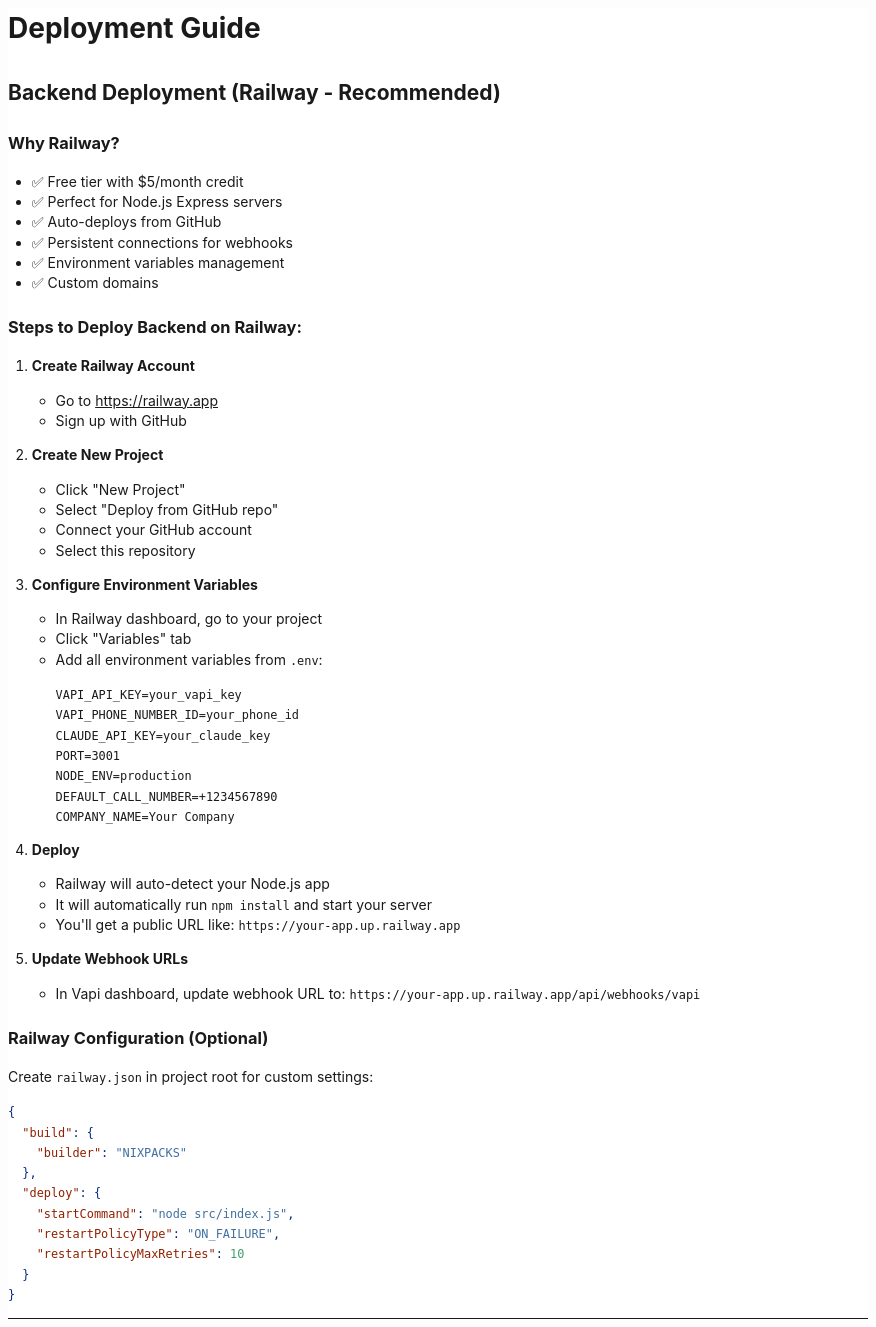 # Deployment Guide

## Backend Deployment (Railway - Recommended)

### Why Railway?
- ✅ Free tier with $5/month credit
- ✅ Perfect for Node.js Express servers
- ✅ Auto-deploys from GitHub
- ✅ Persistent connections for webhooks
- ✅ Environment variables management
- ✅ Custom domains

### Steps to Deploy Backend on Railway:

1. **Create Railway Account**
   - Go to https://railway.app
   - Sign up with GitHub

2. **Create New Project**
   - Click "New Project"
   - Select "Deploy from GitHub repo"
   - Connect your GitHub account
   - Select this repository

3. **Configure Environment Variables**
   - In Railway dashboard, go to your project
   - Click "Variables" tab
   - Add all environment variables from `.env`:
     ```
     VAPI_API_KEY=your_vapi_key
     VAPI_PHONE_NUMBER_ID=your_phone_id
     CLAUDE_API_KEY=your_claude_key
     PORT=3001
     NODE_ENV=production
     DEFAULT_CALL_NUMBER=+1234567890
     COMPANY_NAME=Your Company
     ```

4. **Deploy**
   - Railway will auto-detect your Node.js app
   - It will automatically run `npm install` and start your server
   - You'll get a public URL like: `https://your-app.up.railway.app`

5. **Update Webhook URLs**
   - In Vapi dashboard, update webhook URL to: `https://your-app.up.railway.app/api/webhooks/vapi`

### Railway Configuration (Optional)

Create `railway.json` in project root for custom settings:
```json
{
  "build": {
    "builder": "NIXPACKS"
  },
  "deploy": {
    "startCommand": "node src/index.js",
    "restartPolicyType": "ON_FAILURE",
    "restartPolicyMaxRetries": 10
  }
}
```

---